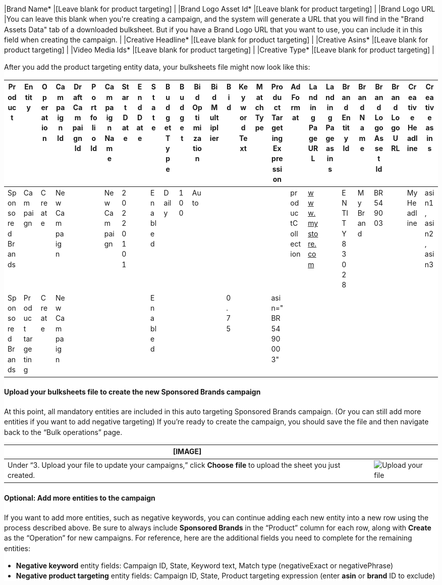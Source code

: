 |Brand Name*	|[Leave blank for product targeting]	|
|Brand Logo Asset Id*	|[Leave blank for product targeting]	|
|Brand Logo URL	|You can leave this blank when you're creating a campaign, and the system will generate a URL that you will find in the "Brand Assets Data" tab of a downloaded bulksheet. But if you have a Brand Logo URL that you want to use, you can include it in this field when creating the campaign. 	|
|Creative Headline*	|[Leave blank for product targeting]	|
|Creative Asins*	|[Leave blank for product targeting]	|
|Video Media Ids*	|[Leave blank for product targeting]	|
|Creative Type*	|[Leave blank for product targeting]	|

After you add the product targeting entity data, your bulksheets file might now look like this:

|Product	|Entity	|Operation	|Campaign Id	|Draft Campaign Id	|Portfolio Id	|Campaign Name	|Start Date	|End Date	|State	|Budget Type	|Budget	|Bid Optimization	|Bid Multiplier	|Bid	|Keyword Text	|Match Type	|Product Targeting Expression	|Ad Format	|Landing Page URL	|Landing Page asins	|Brand Entity Id	|Brand Name	|Brand Logo Asset Id	|Brand Logo URL	|Creative Headline	|Creative asins	|
|---	|---	|---	|---	|---	|---	|---	|---	|---	|---	|---	|---	|---	|---	|---	|---	|---	|---	|---	|---	|---	|---	|---	|---	|---	|---	|---	|
|Sponsored Brands	|Campaign	|Create	|New Campaign	|	|	|New Campaign	|20220101	|	|Enabled	|Daily	|100	|Auto	|	|	|	|	|	|productCollection	|www.mystore.com	|	|ENTITY83028	|My Brand	|BR549003	|	|My Headline	|asin1, asin2, asin3	|
Sponsored Brands	|Product targeting	|Create	|New Campaign	|	|	|	|	|	|Enabled	|	|	|	|	|0.75	|	|	|asin="BR5490003"	|	|	|	|	|	|	|	|	|	|

#### Upload your bulksheets file to create the new Sponsored Brands campaign


At this point, all mandatory entities are included in this auto targeting Sponsored Brands campaign. (Or you can still add more entities if you want to add negative targeting)
If you’re ready to create the campaign, you should save the file and then navigate back to the “Bulk operations” page. 

| [IMAGE] |  |
|----	|----	|
| Under “3. Upload your file to update your campaigns,” click **Choose file** to upload the sheet you just created. |![Upload your file](/_images/bulksheets/2-0-images/sp-3-upload-your-file.png "Upload your file")|

#### Optional: Add more entities to the campaign

If you want to add more entities, such as negative keywords, you can continue adding each new entity into a new row using the process described above. Be sure to always include **Sponsored Brands** in the “Product” column for each row, along with **Create** as the “Operation” for new campaigns. For reference, here are the additional fields you need to complete for the remaining entities:

* **Negative keyword** entity fields: Campaign ID, State, Keyword text, Match type (negativeExact or negativePhrase)
* **Negative product targeting** entity fields: Campaign ID, State, Product targeting expression (enter **asin** or **brand** ID to exclude)
